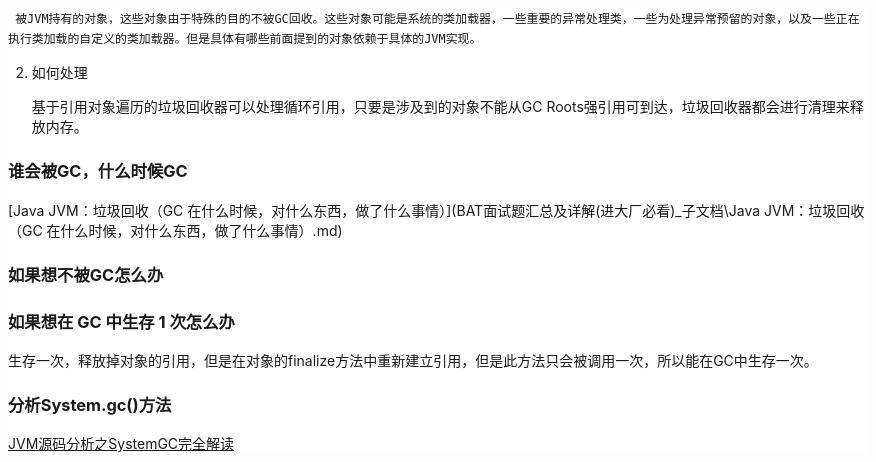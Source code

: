      被JVM持有的对象，这些对象由于特殊的目的不被GC回收。这些对象可能是系统的类加载器，一些重要的异常处理类，一些为处理异常预留的对象，以及一些正在执行类加载的自定义的类加载器。但是具体有哪些前面提到的对象依赖于具体的JVM实现。

2. 如何处理

   基于引用对象遍历的垃圾回收器可以处理循环引用，只要是涉及到的对象不能从GC Roots强引用可到达，垃圾回收器都会进行清理来释放内存。

### 谁会被GC，什么时候GC

[Java JVM：垃圾回收（GC 在什么时候，对什么东西，做了什么事情）](BAT面试题汇总及详解(进大厂必看)_子文档\Java JVM：垃圾回收（GC 在什么时候，对什么东西，做了什么事情）.md) 

### 如果想不被GC怎么办

### 如果想在 GC 中生存 1 次怎么办

生存一次，释放掉对象的引用，但是在对象的finalize方法中重新建立引用，但是此方法只会被调用一次，所以能在GC中生存一次。

### 分析System.gc()方法

[JVM源码分析之SystemGC完全解读](BAT面试题汇总及详解(进大厂必看)_子文档\JVM源码分析之SystemGC完全解读.md) 

